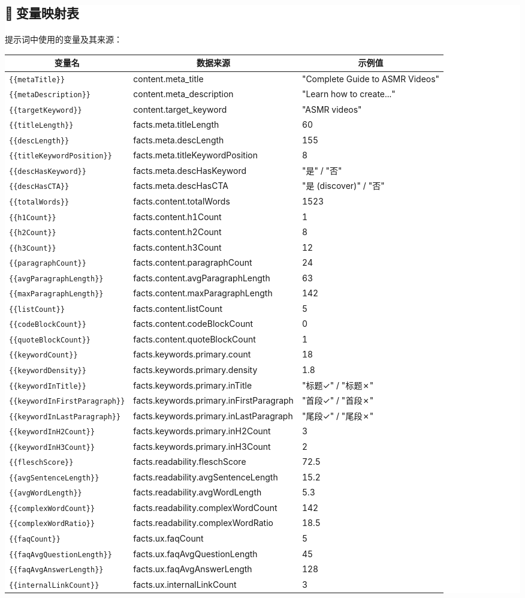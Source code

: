 ## 📝 变量映射表

提示词中使用的变量及其来源：

| 变量名 | 数据来源 | 示例值 |
|--------|---------|--------|
| `{{metaTitle}}` | content.meta_title | "Complete Guide to ASMR Videos" |
| `{{metaDescription}}` | content.meta_description | "Learn how to create..." |
| `{{targetKeyword}}` | content.target_keyword | "ASMR videos" |
| `{{titleLength}}` | facts.meta.titleLength | 60 |
| `{{descLength}}` | facts.meta.descLength | 155 |
| `{{titleKeywordPosition}}` | facts.meta.titleKeywordPosition | 8 |
| `{{descHasKeyword}}` | facts.meta.descHasKeyword | "是" / "否" |
| `{{descHasCTA}}` | facts.meta.descHasCTA | "是 (discover)" / "否" |
| `{{totalWords}}` | facts.content.totalWords | 1523 |
| `{{h1Count}}` | facts.content.h1Count | 1 |
| `{{h2Count}}` | facts.content.h2Count | 8 |
| `{{h3Count}}` | facts.content.h3Count | 12 |
| `{{paragraphCount}}` | facts.content.paragraphCount | 24 |
| `{{avgParagraphLength}}` | facts.content.avgParagraphLength | 63 |
| `{{maxParagraphLength}}` | facts.content.maxParagraphLength | 142 |
| `{{listCount}}` | facts.content.listCount | 5 |
| `{{codeBlockCount}}` | facts.content.codeBlockCount | 0 |
| `{{quoteBlockCount}}` | facts.content.quoteBlockCount | 1 |
| `{{keywordCount}}` | facts.keywords.primary.count | 18 |
| `{{keywordDensity}}` | facts.keywords.primary.density | 1.8 |
| `{{keywordInTitle}}` | facts.keywords.primary.inTitle | "标题✓" / "标题✗" |
| `{{keywordInFirstParagraph}}` | facts.keywords.primary.inFirstParagraph | "首段✓" / "首段✗" |
| `{{keywordInLastParagraph}}` | facts.keywords.primary.inLastParagraph | "尾段✓" / "尾段✗" |
| `{{keywordInH2Count}}` | facts.keywords.primary.inH2Count | 3 |
| `{{keywordInH3Count}}` | facts.keywords.primary.inH3Count | 2 |
| `{{fleschScore}}` | facts.readability.fleschScore | 72.5 |
| `{{avgSentenceLength}}` | facts.readability.avgSentenceLength | 15.2 |
| `{{avgWordLength}}` | facts.readability.avgWordLength | 5.3 |
| `{{complexWordCount}}` | facts.readability.complexWordCount | 142 |
| `{{complexWordRatio}}` | facts.readability.complexWordRatio | 18.5 |
| `{{faqCount}}` | facts.ux.faqCount | 5 |
| `{{faqAvgQuestionLength}}` | facts.ux.faqAvgQuestionLength | 45 |
| `{{faqAvgAnswerLength}}` | facts.ux.faqAvgAnswerLength | 128 |
| `{{internalLinkCount}}` | facts.ux.internalLinkCount | 3 |